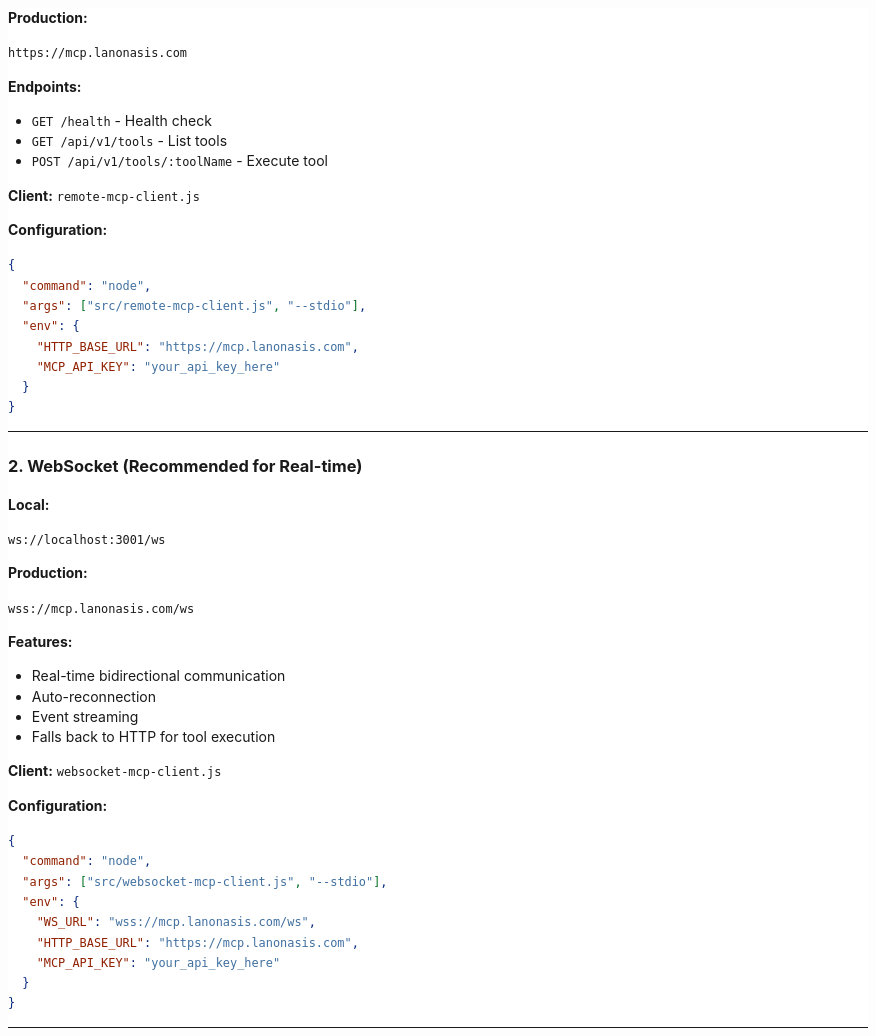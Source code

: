 **Production:**
```bash
https://mcp.lanonasis.com
```

**Endpoints:**
- `GET /health` - Health check
- `GET /api/v1/tools` - List tools
- `POST /api/v1/tools/:toolName` - Execute tool

**Client:** `remote-mcp-client.js`

**Configuration:**
```json
{
  "command": "node",
  "args": ["src/remote-mcp-client.js", "--stdio"],
  "env": {
    "HTTP_BASE_URL": "https://mcp.lanonasis.com",
    "MCP_API_KEY": "your_api_key_here"
  }
}
```

---

### 2. **WebSocket** (Recommended for Real-time)

**Local:**
```bash
ws://localhost:3001/ws
```

**Production:**
```bash
wss://mcp.lanonasis.com/ws
```

**Features:**
- Real-time bidirectional communication
- Auto-reconnection
- Event streaming
- Falls back to HTTP for tool execution

**Client:** `websocket-mcp-client.js`

**Configuration:**
```json
{
  "command": "node",
  "args": ["src/websocket-mcp-client.js", "--stdio"],
  "env": {
    "WS_URL": "wss://mcp.lanonasis.com/ws",
    "HTTP_BASE_URL": "https://mcp.lanonasis.com",
    "MCP_API_KEY": "your_api_key_here"
  }
}
```

---